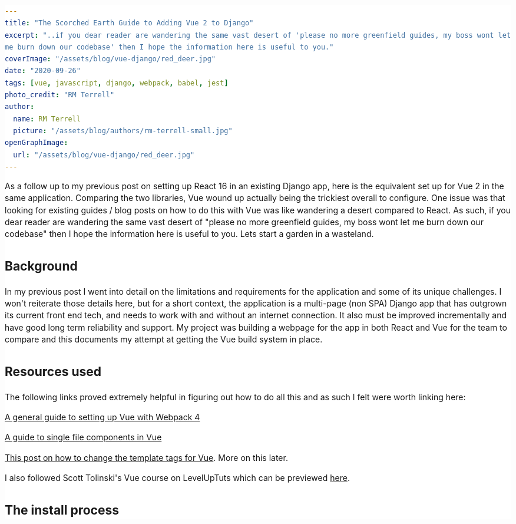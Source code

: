 ```yaml
---
title: "The Scorched Earth Guide to Adding Vue 2 to Django"
excerpt: "..if you dear reader are wandering the same vast desert of 'please no more greenfield guides, my boss wont let me burn down our codebase' then I hope the information here is useful to you."
coverImage: "/assets/blog/vue-django/red_deer.jpg"
date: "2020-09-26"
tags: [vue, javascript, django, webpack, babel, jest]
photo_credit: "RM Terrell"
author:
  name: RM Terrell
  picture: "/assets/blog/authors/rm-terrell-small.jpg"
openGraphImage:
  url: "/assets/blog/vue-django/red_deer.jpg"
---
```


As a follow up to my previous post on setting up React 16 in an existing Django app, here is the equivalent set up for Vue 2 in the same application. Comparing the two libraries, Vue wound up actually being the trickiest overall to configure. One issue was that looking for existing guides / blog posts on how to do this with Vue was like wandering a desert compared to React. As such, if you dear reader are wandering the same vast desert of "please no more greenfield guides, my boss wont let me burn down our codebase" then I hope the information here is useful to you. Lets start a garden in a wasteland.

## Background

In my previous post I went into detail on the limitations and requirements for the application and some of its unique challenges. I won't reiterate those details here, but for a short context, the application is a multi-page (non SPA) Django app that has outgrown its current front end tech, and needs to work with and without an internet connection. It also must be improved incrementally and have good long term reliability and support. My project was building a webpage for the app in both React and Vue for the team to compare and this documents my attempt at getting the Vue build system in place.

## Resources used

The following links proved extremely helpful in figuring out how to do all this and as such I felt were worth linking here:

[A general guide to setting up Vue with Webpack 4](https://appdividend.com/2018/03/12/how-to-setup-vue-js-with-webpack-4-example/)

[A guide to single file components in Vue](https://www.freecodecamp.org/news/how-to-create-a-vue-js-app-using-single-file-components-without-the-cli-7e73e5b8244f/)

[This post on how to change the template tags for Vue](https://stackoverflow.com/questions/33628558/vue-js-change-tags). More on this later.

I also followed Scott Tolinski's Vue course on LevelUpTuts which can be previewed [here](https://www.youtube.com/watch?v=X-4BEPiZI2U).

## The install process
